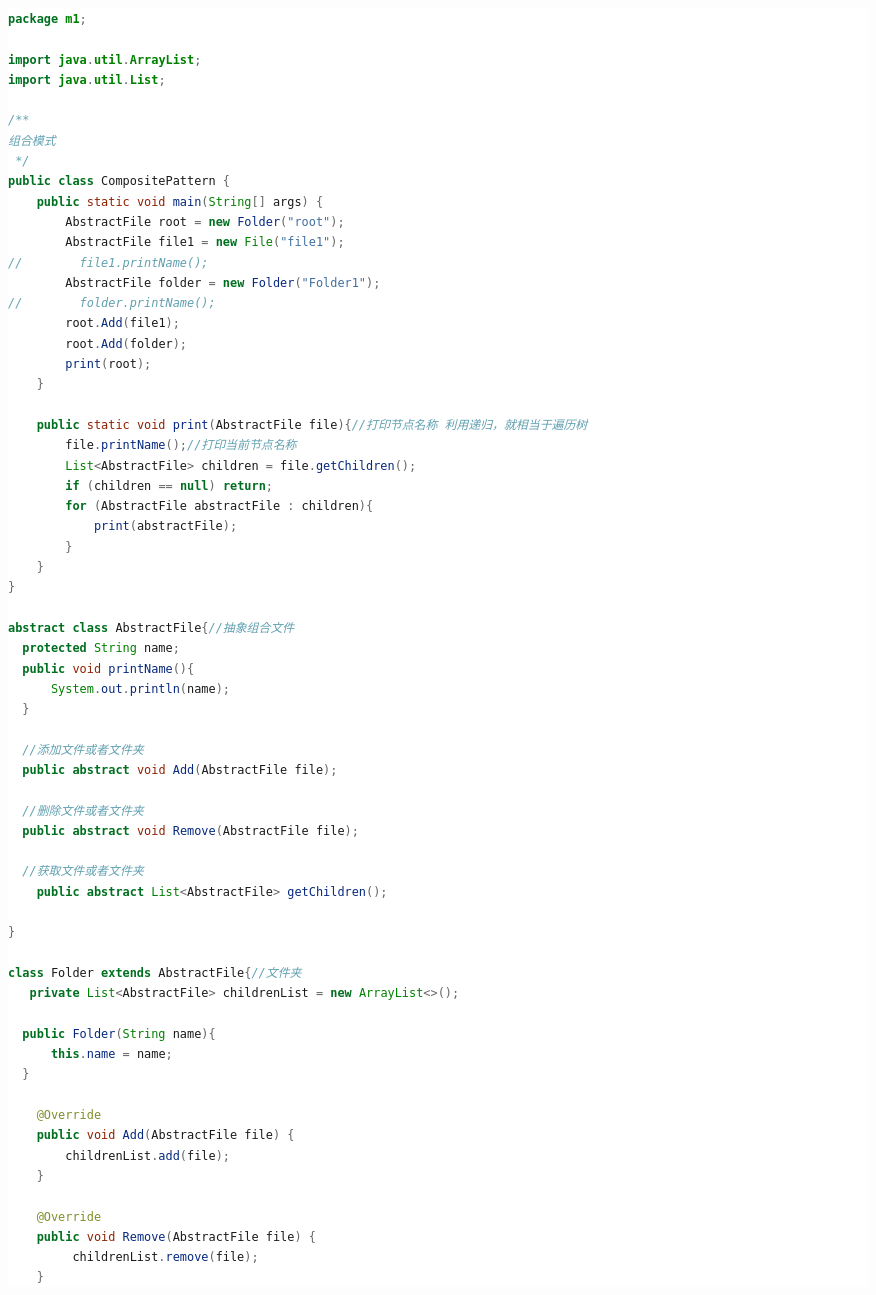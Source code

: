 ```java
package m1;

import java.util.ArrayList;
import java.util.List;

/**
组合模式
 */
public class CompositePattern {
    public static void main(String[] args) {
        AbstractFile root = new Folder("root");
        AbstractFile file1 = new File("file1");
//        file1.printName();
        AbstractFile folder = new Folder("Folder1");
//        folder.printName();
        root.Add(file1);
        root.Add(folder);
        print(root);
    }

    public static void print(AbstractFile file){//打印节点名称 利用递归，就相当于遍历树
        file.printName();//打印当前节点名称
        List<AbstractFile> children = file.getChildren();
        if (children == null) return;
        for (AbstractFile abstractFile : children){
            print(abstractFile);
        }
    }
}

abstract class AbstractFile{//抽象组合文件
  protected String name;
  public void printName(){
      System.out.println(name);
  }

  //添加文件或者文件夹
  public abstract void Add(AbstractFile file);

  //删除文件或者文件夹
  public abstract void Remove(AbstractFile file);

  //获取文件或者文件夹
    public abstract List<AbstractFile> getChildren();

}

class Folder extends AbstractFile{//文件夹
   private List<AbstractFile> childrenList = new ArrayList<>();

  public Folder(String name){
      this.name = name;
  }

    @Override
    public void Add(AbstractFile file) {
        childrenList.add(file);
    }

    @Override
    public void Remove(AbstractFile file) {
         childrenList.remove(file);
    }
```